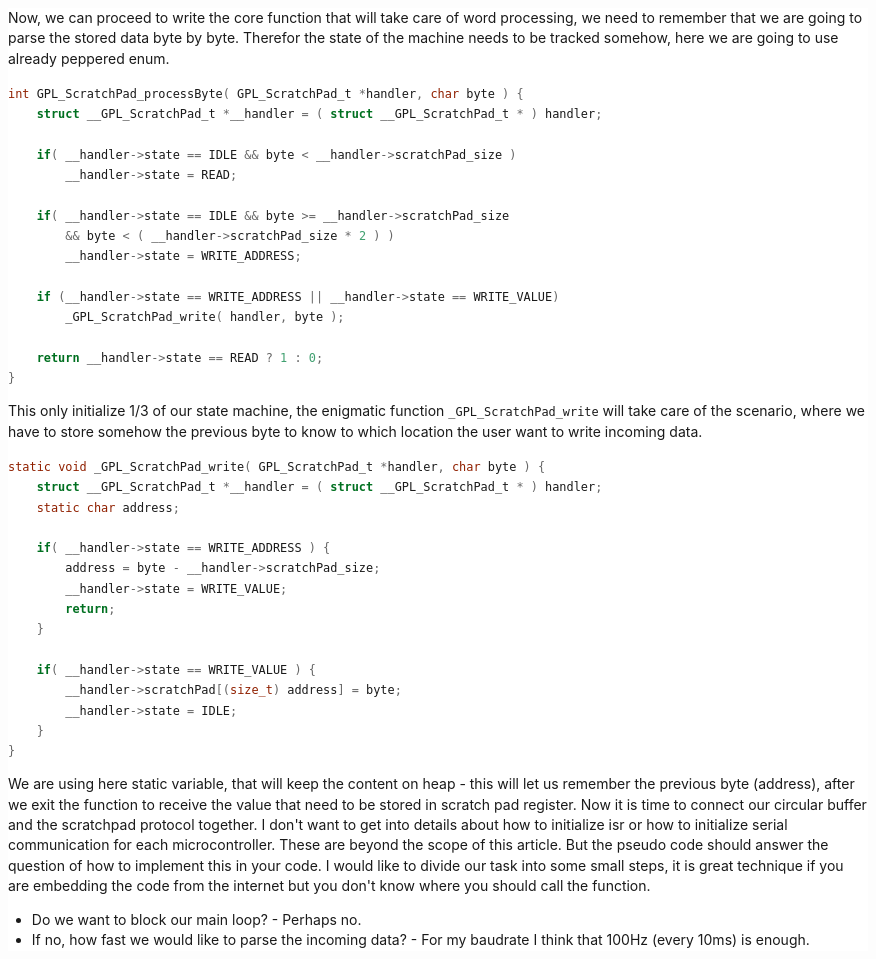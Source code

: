 
Now, we can proceed to write the core function that will take care of word processing, we need to remember that we are going to parse the stored data byte by byte. Therefor the state of the machine needs to be tracked somehow, here we are going to use already peppered enum.
```c
int GPL_ScratchPad_processByte( GPL_ScratchPad_t *handler, char byte ) {
    struct __GPL_ScratchPad_t *__handler = ( struct __GPL_ScratchPad_t * ) handler;
    
    if( __handler->state == IDLE && byte < __handler->scratchPad_size )
        __handler->state = READ;
    
    if( __handler->state == IDLE && byte >= __handler->scratchPad_size
        && byte < ( __handler->scratchPad_size * 2 ) )
        __handler->state = WRITE_ADDRESS;
    
    if (__handler->state == WRITE_ADDRESS || __handler->state == WRITE_VALUE)
        _GPL_ScratchPad_write( handler, byte );
    
    return __handler->state == READ ? 1 : 0;
}
```
This only initialize 1/3 of our state machine, the enigmatic function `_GPL_ScratchPad_write` will take care of the scenario, where we have to store somehow the previous byte to know to which location the user want to write incoming data.
```c
static void _GPL_ScratchPad_write( GPL_ScratchPad_t *handler, char byte ) {
    struct __GPL_ScratchPad_t *__handler = ( struct __GPL_ScratchPad_t * ) handler;
    static char address;
    
    if( __handler->state == WRITE_ADDRESS ) {
        address = byte - __handler->scratchPad_size;
        __handler->state = WRITE_VALUE;
        return;
    }
    
    if( __handler->state == WRITE_VALUE ) {
        __handler->scratchPad[(size_t) address] = byte;
        __handler->state = IDLE;
    }
}
```
We are using here static variable, that will keep the content on heap - this will let us remember the previous byte (address), after we exit the function to receive the value that need to be stored in scratch pad register.
Now it is time to connect our circular buffer and the scratchpad protocol together. I don't want to get into details about how to initialize isr or how to initialize serial communication for each microcontroller. These are beyond the scope of this article. But the pseudo code should answer the question of how to implement this in your code.
I would like to divide our task into some small steps, it is great technique if you are embedding the code from the internet but you don't know where you should call the function.
- Do we want to block our main loop? - Perhaps no.
- If no, how fast we would like to parse the incoming data? - For my baudrate I think that 100Hz (every 10ms) is enough.
